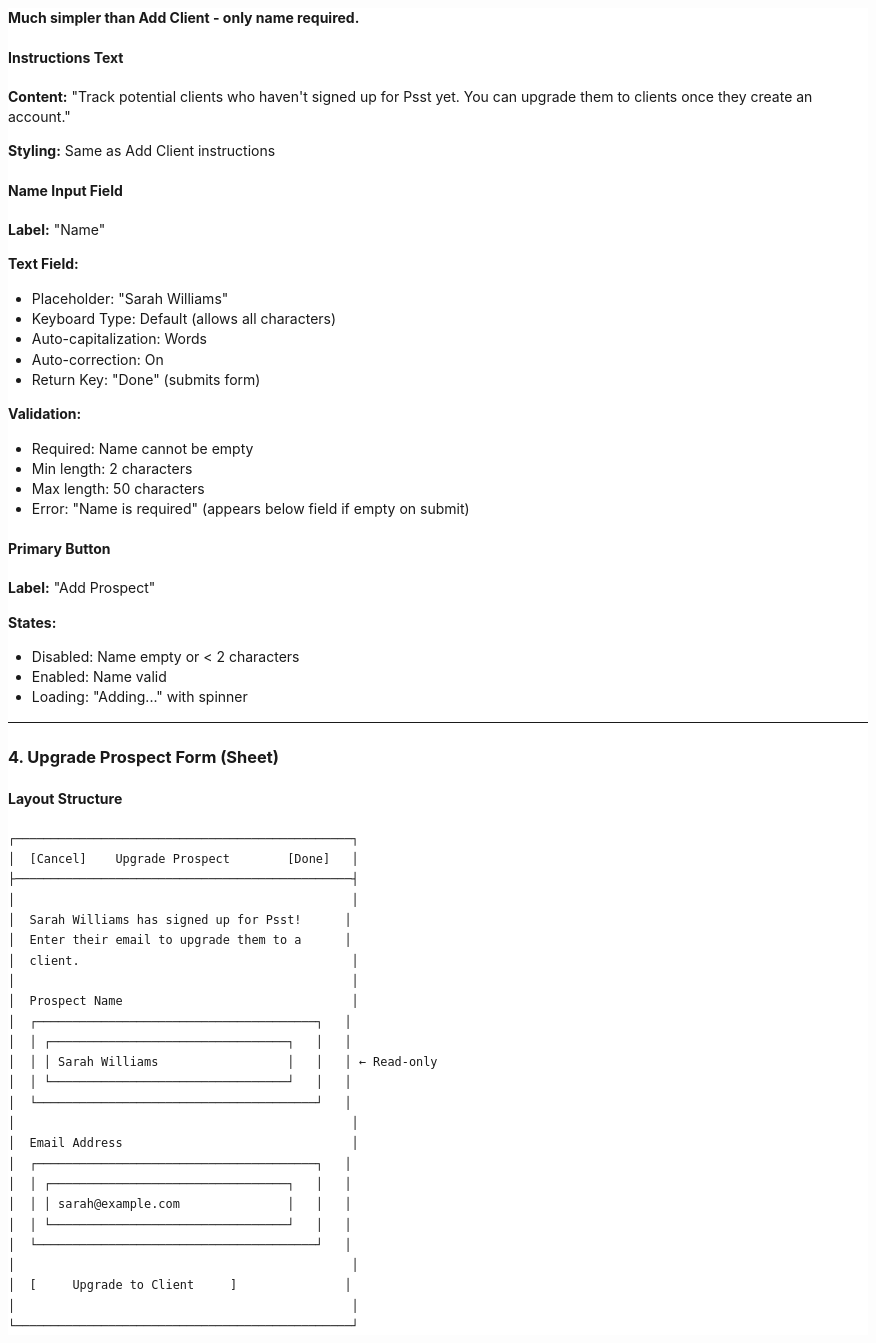**Much simpler than Add Client - only name required.**

#### Instructions Text

**Content:** "Track potential clients who haven't signed up for Psst yet. You can upgrade them to clients once they create an account."

**Styling:** Same as Add Client instructions

#### Name Input Field

**Label:** "Name"

**Text Field:**
- Placeholder: "Sarah Williams"
- Keyboard Type: Default (allows all characters)
- Auto-capitalization: Words
- Auto-correction: On
- Return Key: "Done" (submits form)

**Validation:**
- Required: Name cannot be empty
- Min length: 2 characters
- Max length: 50 characters
- Error: "Name is required" (appears below field if empty on submit)

#### Primary Button

**Label:** "Add Prospect"

**States:**
- Disabled: Name empty or < 2 characters
- Enabled: Name valid
- Loading: "Adding..." with spinner

---

### 4. Upgrade Prospect Form (Sheet)

#### Layout Structure

```
┌───────────────────────────────────────────────┐
│  [Cancel]    Upgrade Prospect        [Done]   │
├───────────────────────────────────────────────┤
│                                               │
│  Sarah Williams has signed up for Psst!      │
│  Enter their email to upgrade them to a      │
│  client.                                      │
│                                               │
│  Prospect Name                                │
│  ┌───────────────────────────────────────┐   │
│  │ ┌─────────────────────────────────┐   │   │
│  │ │ Sarah Williams                  │   │   │ ← Read-only
│  │ └─────────────────────────────────┘   │   │
│  └───────────────────────────────────────┘   │
│                                               │
│  Email Address                                │
│  ┌───────────────────────────────────────┐   │
│  │ ┌─────────────────────────────────┐   │   │
│  │ │ sarah@example.com               │   │   │
│  │ └─────────────────────────────────┘   │   │
│  └───────────────────────────────────────┘   │
│                                               │
│  [     Upgrade to Client     ]               │
│                                               │
└───────────────────────────────────────────────┘
```